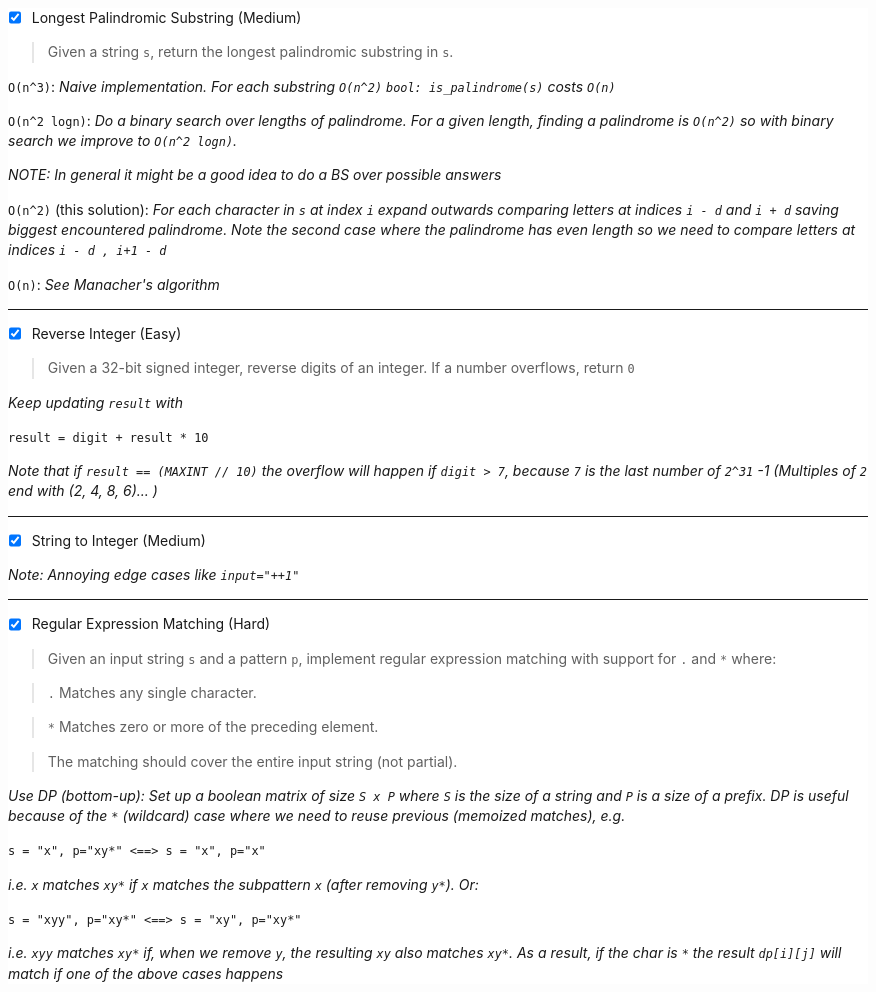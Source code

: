 - [x] Longest Palindromic Substring (Medium)
> Given a string `s`, return the longest palindromic substring in `s`.

`O(n^3)`: _Naive implementation. For each substring `O(n^2)` `bool: is_palindrome(s)` 
costs `O(n)`_

`O(n^2 logn)`: 
_Do a binary search over lengths of palindrome. For a given length,
finding a palindrome is `O(n^2)` so with binary search we improve to `O(n^2 logn)`._

_NOTE: In general it might be a good idea to do a BS over possible answers_

 `O(n^2)` (this solution):
_For each character in `s` at index `i` expand outwards comparing letters at indices
`i - d` and `i + d` saving biggest encountered palindrome. Note the second case where
the palindrome has even length so we need to compare letters at indices `i - d , i+1 - d`_

`O(n)`:
_See Manacher's algorithm_

---
- [x] Reverse Integer (Easy)
> Given a 32-bit signed integer, reverse digits of an integer.
If a number overflows, return `0`

_Keep updating `result` with_
```
result = digit + result * 10
```
_Note that if `result == (MAXINT // 10)` the overflow will
happen if `digit > 7`, because `7` is the last number of `2^31` -1
(Multiples of `2` end with (2, 4, 8, 6)... )_

---
- [x] String to Integer (Medium)

_Note: Annoying edge cases like `input="++1"`_

---
- [x] Regular Expression Matching (Hard)

> Given an input string `s` and a pattern `p`, implement regular expression matching 
with support for `.` and `*` where: 

>`.` Matches any single character.

>`*` Matches zero or more of the preceding element.

> The matching should cover the entire input string (not partial).

_Use DP (bottom-up): Set up a boolean matrix of size `S x P` where `S` is the size of 
a string and `P` is a size of a prefix. DP is useful because of the `*` (wildcard) case
where we need to reuse previous (memoized matches), e.g._
```
s = "x", p="xy*" <==> s = "x", p="x"
```
_i.e. `x` matches `xy*` if `x` matches the subpattern `x` (after removing `y*`). Or:_
```
s = "xyy", p="xy*" <==> s = "xy", p="xy*"
```
_i.e. `xyy` matches `xy*` if, when we remove `y`, the resulting `xy` also matches `xy*`._
_As a result, if the char is `*` the result `dp[i][j]` will match if one of the above
cases happens_
